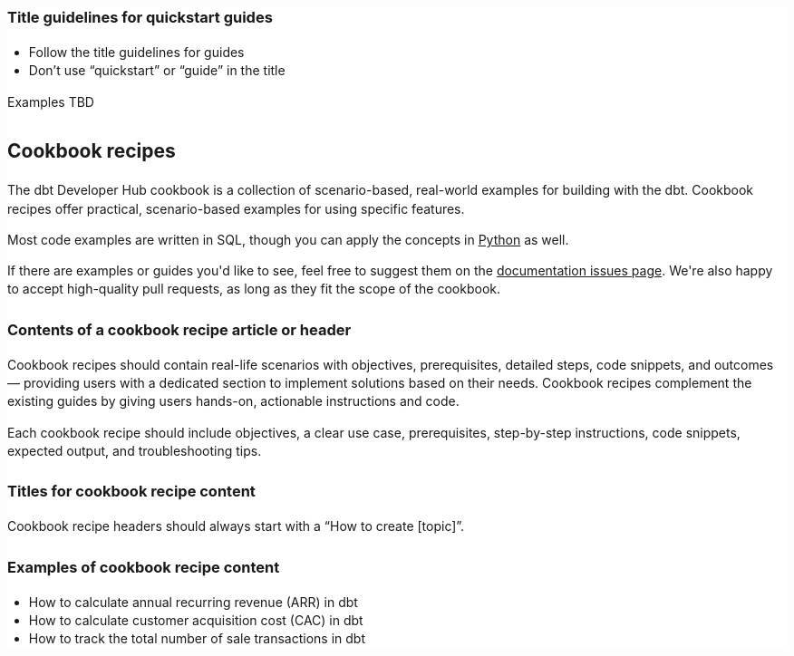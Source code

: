 ### Title guidelines for quickstart guides
* Follow the title guidelines for guides
* Don’t use “quickstart” or “guide” in the title

Examples
TBD

## Cookbook recipes
The dbt Developer Hub cookbook is a collection of scenario-based, real-world examples for building with the dbt. Cookbook recipes offer practical, scenario-based examples for using specific features. 

Most code examples are written in SQL, though you can apply the concepts in [Python](/docs/build/python-models) as well.

If there are examples or guides you'd like to see, feel free to suggest them on the [documentation issues page](https://github.com/dbt-labs/docs.getdbt.com/issues/new/choose). We're also happy to accept high-quality pull requests, as long as they fit the scope of the cookbook.

### Contents of a cookbook recipe article or header

Cookbook recipes should contain real-life scenarios with objectives, prerequisites, detailed steps, code snippets, and outcomes &mdash; providing users with a dedicated section to implement solutions based on their needs. Cookbook recipes complement the existing guides by giving users hands-on, actionable instructions and code.

Each cookbook recipe should include objectives, a clear use case, prerequisites, step-by-step instructions, code snippets, expected output, and troubleshooting tips.

### Titles for cookbook recipe content

Cookbook recipe headers should always start with a “How to create [topic]”.

### Examples of cookbook recipe content

- How to calculate annual recurring revenue (ARR) in dbt
- How to calculate customer acquisition cost (CAC) in dbt
- How to track the total number of sale transactions in dbt
